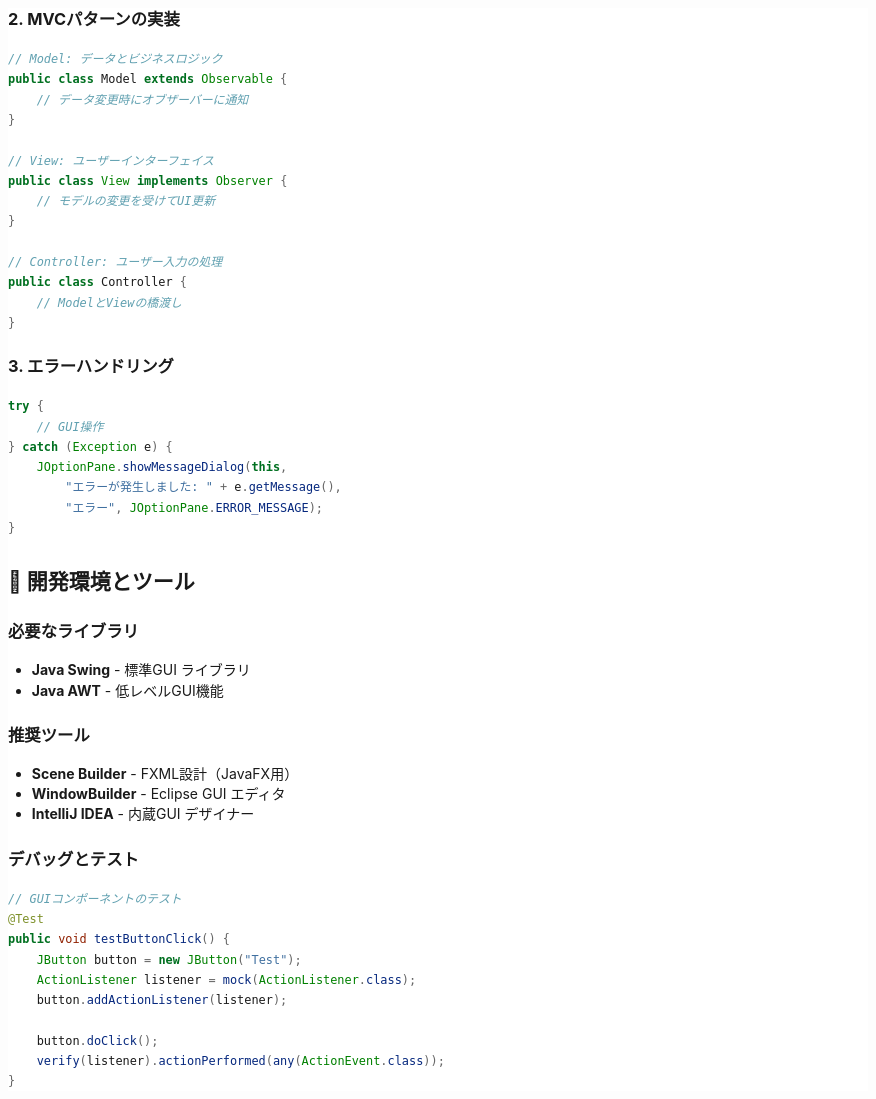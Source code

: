 ### 2. MVCパターンの実装
```java
// Model: データとビジネスロジック
public class Model extends Observable {
    // データ変更時にオブザーバーに通知
}

// View: ユーザーインターフェイス
public class View implements Observer {
    // モデルの変更を受けてUI更新
}

// Controller: ユーザー入力の処理
public class Controller {
    // ModelとViewの橋渡し
}
```

### 3. エラーハンドリング
```java
try {
    // GUI操作
} catch (Exception e) {
    JOptionPane.showMessageDialog(this, 
        "エラーが発生しました: " + e.getMessage(),
        "エラー", JOptionPane.ERROR_MESSAGE);
}
```

## 🔧 開発環境とツール

### 必要なライブラリ
- **Java Swing** - 標準GUI ライブラリ
- **Java AWT** - 低レベルGUI機能

### 推奨ツール
- **Scene Builder** - FXML設計（JavaFX用）
- **WindowBuilder** - Eclipse GUI エディタ
- **IntelliJ IDEA** - 内蔵GUI デザイナー

### デバッグとテスト
```java
// GUIコンポーネントのテスト
@Test
public void testButtonClick() {
    JButton button = new JButton("Test");
    ActionListener listener = mock(ActionListener.class);
    button.addActionListener(listener);
    
    button.doClick();
    verify(listener).actionPerformed(any(ActionEvent.class));
}
```
